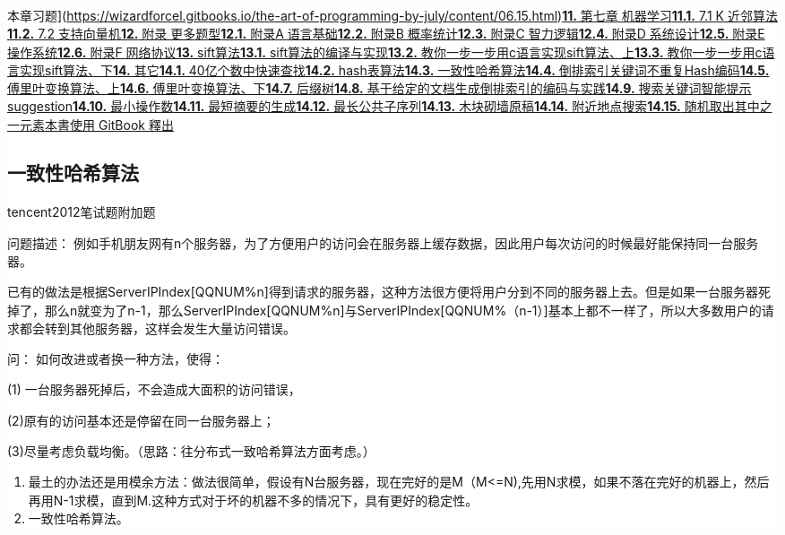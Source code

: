 本章习题](https://wizardforcel.gitbooks.io/the-art-of-programming-by-july/content/06.15.html)[**11.** 第七章 机器学习](https://wizardforcel.gitbooks.io/the-art-of-programming-by-july/content/ch7.html)[**11.1.** 7.1 K 近邻算法](https://wizardforcel.gitbooks.io/the-art-of-programming-by-july/content/07.01.html)[**11.2.** 7.2 支持向量机](https://wizardforcel.gitbooks.io/the-art-of-programming-by-july/content/07.02.svm.html)[**12.** 附录 更多题型](https://wizardforcel.gitbooks.io/the-art-of-programming-by-july/content/ch8.html)[**12.1.** 附录A 语言基础](https://wizardforcel.gitbooks.io/the-art-of-programming-by-july/content/08.00.html)[**12.2.** 附录B 概率统计](https://wizardforcel.gitbooks.io/the-art-of-programming-by-july/content/08.01.html)[**12.3.** 附录C 智力逻辑](https://wizardforcel.gitbooks.io/the-art-of-programming-by-july/content/08.02.html)[**12.4.** 附录D 系统设计](https://wizardforcel.gitbooks.io/the-art-of-programming-by-july/content/08.03.html)[**12.5.** 附录E 操作系统](https://wizardforcel.gitbooks.io/the-art-of-programming-by-july/content/08.04.html)[**12.6.** 附录F 网络协议](https://wizardforcel.gitbooks.io/the-art-of-programming-by-july/content/08.05.html)[**13.** sift算法](https://wizardforcel.gitbooks.io/the-art-of-programming-by-july/content/ch10.html)[**13.1.** sift算法的编译与实现](https://wizardforcel.gitbooks.io/the-art-of-programming-by-july/content/10.01.01.html)[**13.2.** 教你一步一步用c语言实现sift算法、上](https://wizardforcel.gitbooks.io/the-art-of-programming-by-july/content/10.01.02.html)[**13.3.** 教你一步一步用c语言实现sift算法、下](https://wizardforcel.gitbooks.io/the-art-of-programming-by-july/content/10.01.03.html)[**14.** 其它](https://wizardforcel.gitbooks.io/the-art-of-programming-by-july/content/part4.html)[**14.1.** 40亿个数中快速查找](https://wizardforcel.gitbooks.io/the-art-of-programming-by-july/content/a.1.html)[**14.2.** hash表算法](https://wizardforcel.gitbooks.io/the-art-of-programming-by-july/content/a.2.html)[**14.3.** 一致性哈希算法](https://wizardforcel.gitbooks.io/the-art-of-programming-by-july/content/a.3.html)[**14.4.** 倒排索引关键词不重复Hash编码](https://wizardforcel.gitbooks.io/the-art-of-programming-by-july/content/a.4.html)[**14.5.** 傅里叶变换算法、上](https://wizardforcel.gitbooks.io/the-art-of-programming-by-july/content/a.5.html)[**14.6.** 傅里叶变换算法、下](https://wizardforcel.gitbooks.io/the-art-of-programming-by-july/content/a.6.html)[**14.7.** 后缀树](https://wizardforcel.gitbooks.io/the-art-of-programming-by-july/content/a.7.html)[**14.8.** 基于给定的文档生成倒排索引的编码与实践](https://wizardforcel.gitbooks.io/the-art-of-programming-by-july/content/a.8.html)[**14.9.** 搜索关键词智能提示suggestion](https://wizardforcel.gitbooks.io/the-art-of-programming-by-july/content/a.9.html)[**14.10.** 最小操作数](https://wizardforcel.gitbooks.io/the-art-of-programming-by-july/content/a.10.html)[**14.11.** 最短摘要的生成](https://wizardforcel.gitbooks.io/the-art-of-programming-by-july/content/a.11.html)[**14.12.** 最长公共子序列](https://wizardforcel.gitbooks.io/the-art-of-programming-by-july/content/a.12.html)[**14.13.** 木块砌墙原稿](https://wizardforcel.gitbooks.io/the-art-of-programming-by-july/content/a.13.html)[**14.14.** 附近地点搜索](https://wizardforcel.gitbooks.io/the-art-of-programming-by-july/content/a.14.html)[**14.15.** 随机取出其中之一元素](https://wizardforcel.gitbooks.io/the-art-of-programming-by-july/content/a.15.html)[本書使用 GitBook 釋出](https://www.gitbook.com/)





## 一致性哈希算法

tencent2012笔试题附加题

问题描述： 例如手机朋友网有n个服务器，为了方便用户的访问会在服务器上缓存数据，因此用户每次访问的时候最好能保持同一台服务器。

已有的做法是根据ServerIPIndex[QQNUM%n]得到请求的服务器，这种方法很方便将用户分到不同的服务器上去。但是如果一台服务器死掉了，那么n就变为了n-1，那么ServerIPIndex[QQNUM%n]与ServerIPIndex[QQNUM%（n-1）]基本上都不一样了，所以大多数用户的请求都会转到其他服务器，这样会发生大量访问错误。

问： 如何改进或者换一种方法，使得：

(1) 一台服务器死掉后，不会造成大面积的访问错误，

(2)原有的访问基本还是停留在同一台服务器上；

(3)尽量考虑负载均衡。（思路：往分布式一致哈希算法方面考虑。）

1. 最土的办法还是用模余方法：做法很简单，假设有N台服务器，现在完好的是M（M<=N),先用N求模，如果不落在完好的机器上，然后再用N-1求模，直到M.这种方式对于坏的机器不多的情况下，具有更好的稳定性。
2. 一致性哈希算法。

